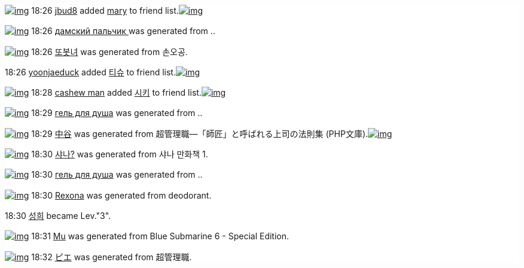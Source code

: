 [![img](http://www.deviantsart.com/bedih9.jpeg)](http://www.barcodekanojo.com/user/470306/jbud8) 18:26 [jbud8](http://www.barcodekanojo.com/user/470306/jbud8) added [mary](http://www.barcodekanojo.com/kanojo/2540333/mary) to friend list.[![img](http://www.deviantsart.com/33s1v57.png)](http://www.barcodekanojo.com/kanojo/2540333/mary)

[![img](http://www.deviantsart.com/37ece03.png)](http://www.barcodekanojo.com/kanojo/3011729/%D0%B4%D0%B0%D0%BC%D1%81%D0%BA%D0%B8%D0%B9%20%D0%BF%D0%B0%D0%BB%D1%8C%D1%87%D0%B8%D0%BA%20) 18:26 [дамский пальчик ](http://www.barcodekanojo.com/kanojo/3011729/%D0%B4%D0%B0%D0%BC%D1%81%D0%BA%D0%B8%D0%B9%20%D0%BF%D0%B0%D0%BB%D1%8C%D1%87%D0%B8%D0%BA%20) was generated from  ..

[![img](http://www.deviantsart.com/3cr4g4f.png)](http://www.barcodekanojo.com/kanojo/3011730/%EB%98%90%EB%B4%87%EB%85%80) 18:26 [또봇녀](http://www.barcodekanojo.com/kanojo/3011730/%EB%98%90%EB%B4%87%EB%85%80) was generated from 손오공.

18:26 [yoonjaeduck](http://www.barcodekanojo.com/user/468282/yoonjaeduck) added [티슈](http://www.barcodekanojo.com/kanojo/4238/%ED%8B%B0%EC%8A%88) to friend list.[![img](http://www.deviantsart.com/jihq4g.png)](http://www.barcodekanojo.com/kanojo/4238/%ED%8B%B0%EC%8A%88)

[![img](http://www.deviantsart.com/1oenamt.jpeg)](http://www.barcodekanojo.com/user/464263/cashew%20man) 18:28 [cashew man](http://www.barcodekanojo.com/user/464263/cashew%20man) added [시키](http://www.barcodekanojo.com/kanojo/2617957/%EC%8B%9C%ED%82%A4) to friend list.[![img](http://www.deviantsart.com/2obcllo.png)](http://www.barcodekanojo.com/kanojo/2617957/%EC%8B%9C%ED%82%A4)

[![img](http://www.deviantsart.com/150ecn.png)](http://www.barcodekanojo.com/kanojo/3011731/%D0%B3%D0%B5%D0%BB%D1%8C%20%D0%B4%D0%BB%D1%8F%20%D0%B4%D1%83%D1%88%D0%B0) 18:29 [гель для душа](http://www.barcodekanojo.com/kanojo/3011731/%D0%B3%D0%B5%D0%BB%D1%8C%20%D0%B4%D0%BB%D1%8F%20%D0%B4%D1%83%D1%88%D0%B0) was generated from   ..

[![img](http://www.deviantsart.com/2aj6qsk.png)](http://www.barcodekanojo.com/kanojo/3011732/%E4%B8%AD%E8%B0%B7) 18:29 [中谷](http://www.barcodekanojo.com/kanojo/3011732/%E4%B8%AD%E8%B0%B7) was generated from 超管理職―「師匠」と呼ばれる上司の法則集 (PHP文庫).[![img](http://www.deviantsart.com/2e5duso.jpeg)](http://www.barcodekanojo.com/product_images/barcode/5703696/1402997342/50x50x,PE8,PB6,P85,PE7,PAE,PA1,PE7,P90,P86,PE8,P81,PB7,PE2,P80,P95,PE3,P80,P8C,PE5,PB8,PAB,PE5,P8C,PA0,PE3,P80,P8D,PE3,P81,PA8,PE5,P91,PBC,PE3,P81,PB0,PE3,P82,P8C,PE3,P82,P8B,PE4,PB8,P8A,PE5,P8F,PB8,PE3,P81,PAE,PE6,PB3,P95,PE5,P89,P87,PE9,P9B,P86,P20,P28PHP,PE6,P96,P87,PE5,PBA,PAB,P29.jpg,qw=88,ah=88.pagespeed.ic.lL4s5y7a_b.jpg)

[![img](http://www.deviantsart.com/2c3p3h0.png)](http://www.barcodekanojo.com/kanojo/3011733/%EC%83%A4%EB%82%98%3F) 18:30 [샤나?](http://www.barcodekanojo.com/kanojo/3011733/%EC%83%A4%EB%82%98%3F) was generated from 샤나 만화책 1.

[![img](http://www.deviantsart.com/25vvisl.png)](http://www.barcodekanojo.com/kanojo/3011734/%D0%B3%D0%B5%D0%BB%D1%8C%20%D0%B4%D0%BB%D1%8F%20%D0%B4%D1%83%D1%88%D0%B0) 18:30 [гель для душа](http://www.barcodekanojo.com/kanojo/3011734/%D0%B3%D0%B5%D0%BB%D1%8C%20%D0%B4%D0%BB%D1%8F%20%D0%B4%D1%83%D1%88%D0%B0) was generated from ..

[![img](http://www.deviantsart.com/16dpnir.png)](http://www.barcodekanojo.com/kanojo/3011735/Rexona) 18:30 [Rexona](http://www.barcodekanojo.com/kanojo/3011735/Rexona) was generated from deodorant.

18:30 [성희](http://www.barcodekanojo.com/user/460577/%EC%84%B1%ED%9D%AC) became Lev."3".

[![img](http://www.deviantsart.com/77pmaa.png)](http://www.barcodekanojo.com/kanojo/3011736/Mu) 18:31 [Mu](http://www.barcodekanojo.com/kanojo/3011736/Mu) was generated from Blue Submarine 6 - Special Edition.

[![img](http://www.deviantsart.com/2qa5hm5.png)](http://www.barcodekanojo.com/kanojo/3011737/%E3%83%94%E3%82%A8) 18:32 [ピエ](http://www.barcodekanojo.com/kanojo/3011737/%E3%83%94%E3%82%A8) was generated from 超管理職.
